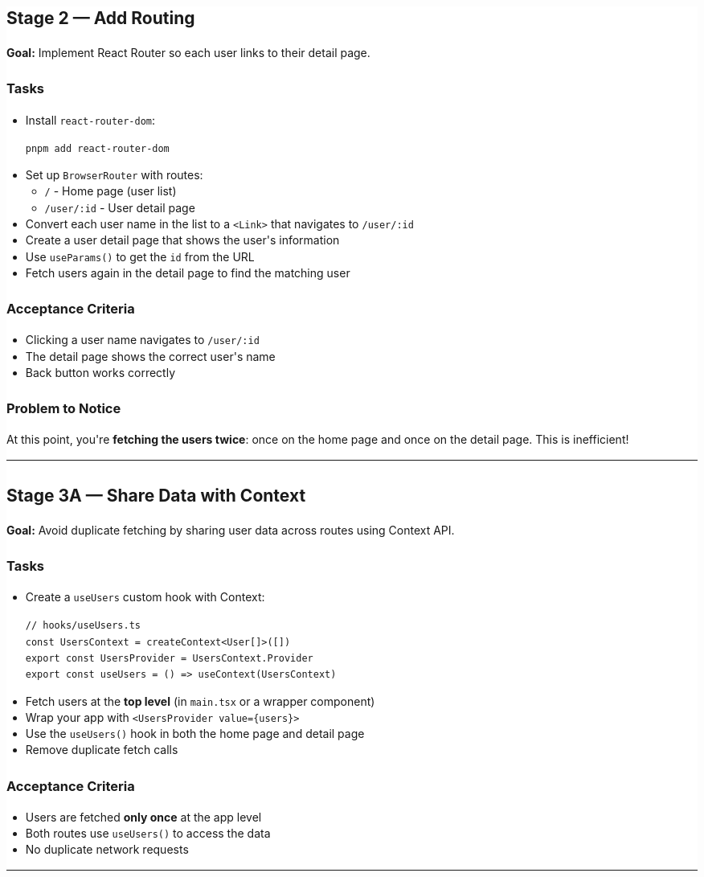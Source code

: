 
## Stage 2 — Add Routing

**Goal:** Implement React Router so each user links to their detail page.

### Tasks
- Install `react-router-dom`:
  ```bash
  pnpm add react-router-dom
  ```
- Set up `BrowserRouter` with routes:
  - `/` - Home page (user list)
  - `/user/:id` - User detail page
- Convert each user name in the list to a `<Link>` that navigates to `/user/:id`
- Create a user detail page that shows the user's information
- Use `useParams()` to get the `id` from the URL
- Fetch users again in the detail page to find the matching user

### Acceptance Criteria
- Clicking a user name navigates to `/user/:id`
- The detail page shows the correct user's name
- Back button works correctly

### Problem to Notice
At this point, you're **fetching the users twice**: once on the home page and once on the detail page. This is inefficient!

---

## Stage 3A — Share Data with Context

**Goal:** Avoid duplicate fetching by sharing user data across routes using Context API.

### Tasks
- Create a `useUsers` custom hook with Context:
  ```tsx
  // hooks/useUsers.ts
  const UsersContext = createContext<User[]>([])
  export const UsersProvider = UsersContext.Provider
  export const useUsers = () => useContext(UsersContext)
  ```
- Fetch users at the **top level** (in `main.tsx` or a wrapper component)
- Wrap your app with `<UsersProvider value={users}>`
- Use the `useUsers()` hook in both the home page and detail page
- Remove duplicate fetch calls

### Acceptance Criteria
- Users are fetched **only once** at the app level
- Both routes use `useUsers()` to access the data
- No duplicate network requests

---